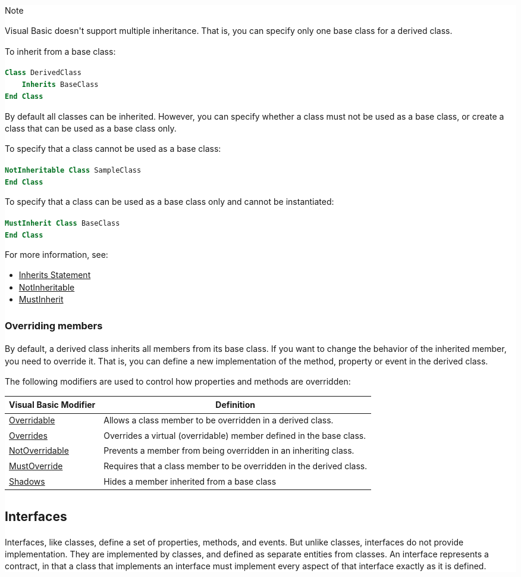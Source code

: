 > [!NOTE]
> Visual Basic doesn't support multiple inheritance. That is, you can specify only one base class for a derived class.

To inherit from a base class:

```vb
Class DerivedClass
    Inherits BaseClass
End Class
```

By default all classes can be inherited. However, you can specify whether a class must not be used as a base class, or create a class that can be used as a base class only.

To specify that a class cannot be used as a base class:

```vb
NotInheritable Class SampleClass
End Class
```

To specify that a class can be used as a base class only and cannot be instantiated:

```vb
MustInherit Class BaseClass
End Class
```

For more information, see:

- [Inherits Statement](../../../visual-basic/language-reference/statements/inherits-statement.md)
- [NotInheritable](../../../visual-basic/language-reference/modifiers/notinheritable.md)
- [MustInherit](../../../visual-basic/language-reference/modifiers/mustinherit.md)

### Overriding members

By default, a derived class inherits all members from its base class. If you want to change the behavior of the inherited member, you need to override it. That is, you can define a new implementation of the method, property or event in the derived class.

The following modifiers are used to control how properties and methods are overridden:

|Visual Basic Modifier|Definition|
|---------------------------|----------------|
|[Overridable](../../../visual-basic/language-reference/modifiers/overridable.md)|Allows a class member to be overridden in a derived class.|
|[Overrides](../../../visual-basic/language-reference/modifiers/overrides.md)|Overrides a virtual (overridable) member defined in the base class.|
|[NotOverridable](../../../visual-basic/language-reference/modifiers/notoverridable.md)|Prevents a member from being overridden in an inheriting class.|
|[MustOverride](../../../visual-basic/language-reference/modifiers/mustoverride.md)|Requires that a class member to be overridden in the derived class.|
|[Shadows](../../../visual-basic/language-reference/modifiers/shadows.md)|Hides a member inherited from a base class|

## Interfaces

Interfaces, like classes, define a set of properties, methods, and events. But unlike classes, interfaces do not provide implementation. They are implemented by classes, and defined as separate entities from classes. An interface represents a contract, in that a class that implements an interface must implement every aspect of that interface exactly as it is defined.
